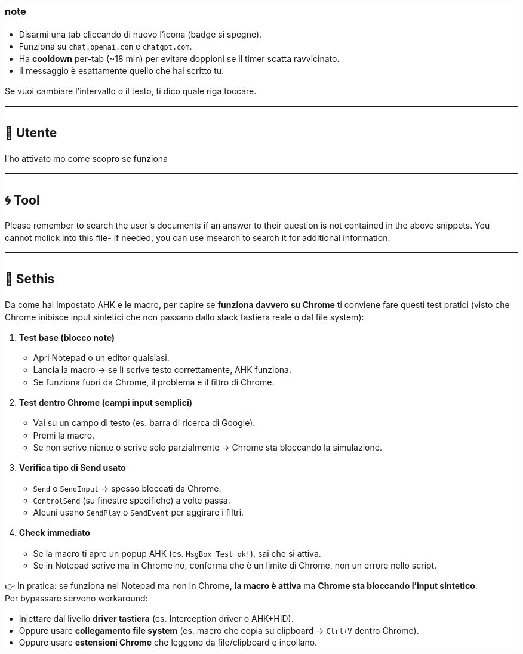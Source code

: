 ### note
- Disarmi una tab cliccando di nuovo l’icona (badge si spegne).  
- Funziona su `chat.openai.com` e `chatgpt.com`.  
- Ha **cooldown** per-tab (~18 min) per evitare doppioni se il timer scatta ravvicinato.  
- Il messaggio è esattamente quello che hai scritto tu.

Se vuoi cambiare l’intervallo o il testo, ti dico quale riga toccare.

---

## 👤 **Utente**

l'ho attivato mo come scopro se funziona

---

## 🌀 **Tool**

Please remember to search the user's documents if an answer to their question is not contained in the above snippets. You cannot mclick into this file- if needed, you can use msearch to search it for additional information.

---

## 🤖 **Sethis**

Da come hai impostato AHK e le macro, per capire se **funziona davvero su Chrome** ti conviene fare questi test pratici (visto che Chrome inibisce input sintetici che non passano dallo stack tastiera reale o dal file system):

1. **Test base (blocco note)**  
   - Apri Notepad o un editor qualsiasi.  
   - Lancia la macro → se lì scrive testo correttamente, AHK funziona.  
   - Se funziona fuori da Chrome, il problema è il filtro di Chrome.

2. **Test dentro Chrome (campi input semplici)**  
   - Vai su un campo di testo (es. barra di ricerca di Google).  
   - Premi la macro.  
   - Se non scrive niente o scrive solo parzialmente → Chrome sta bloccando la simulazione.

3. **Verifica tipo di Send usato**  
   - `Send` o `SendInput` → spesso bloccati da Chrome.  
   - `ControlSend` (su finestre specifiche) a volte passa.  
   - Alcuni usano `SendPlay` o `SendEvent` per aggirare i filtri.

4. **Check immediato**  
   - Se la macro ti apre un popup AHK (es. `MsgBox Test ok!`), sai che si attiva.  
   - Se in Notepad scrive ma in Chrome no, conferma che è un limite di Chrome, non un errore nello script.

👉 In pratica: se funziona nel Notepad ma non in Chrome, **la macro è attiva** ma **Chrome sta bloccando l’input sintetico**.  
Per bypassare servono workaround:  
- Iniettare dal livello **driver tastiera** (es. Interception driver o AHK+HID).  
- Oppure usare **collegamento file system** (es. macro che copia su clipboard → `Ctrl+V` dentro Chrome).  
- Oppure usare **estensioni Chrome** che leggono da file/clipboard e incollano.

